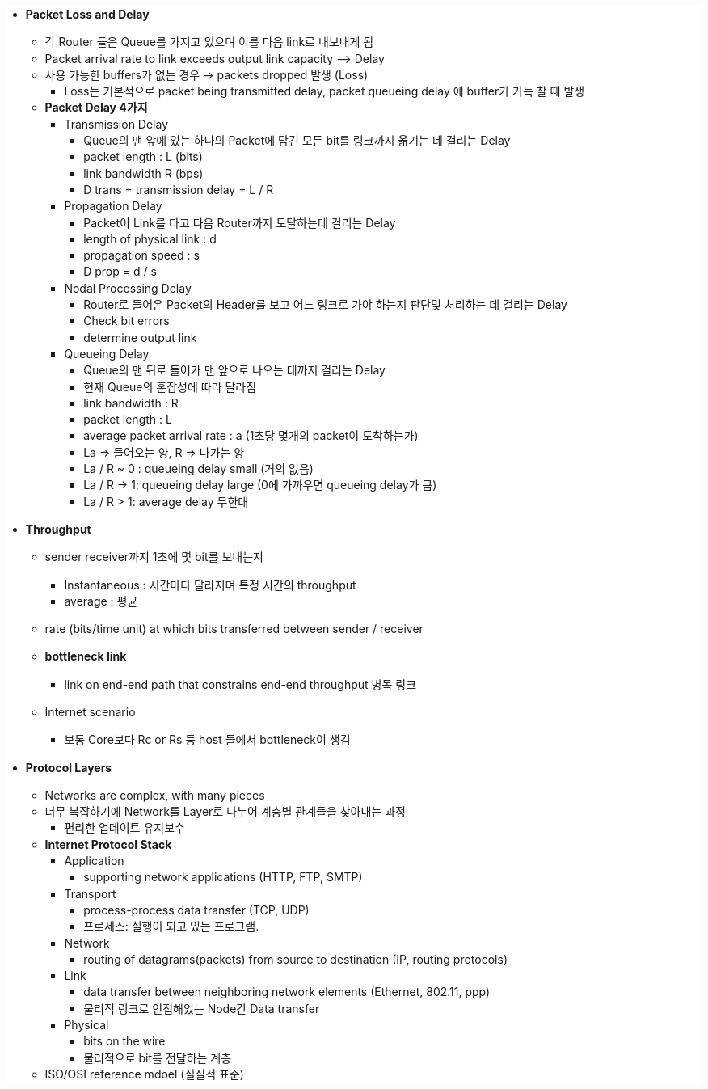 - **Packet Loss and Delay**
    - 각 Router 들은 Queue를 가지고 있으며 이를 다음 link로 내보내게 됨
    - Packet arrival rate to link exceeds output link capacity —> Delay
    - 사용 가능한 buffers가 없는 경우 → packets dropped 발생 (Loss)
        - Loss는 기본적으로 packet being transmitted delay, packet queueing delay 에 buffer가 가득 찰 때 발생
    - **Packet Delay 4가지**
        - Transmission Delay
            - Queue의 맨 앞에 있는 하나의 Packet에 담긴 모든 bit를 링크까지 옮기는 데 걸리는 Delay
            - packet length : L (bits)
            - link bandwidth R (bps)
            - D trans = transmission delay = L / R
        - Propagation Delay
            - Packet이 Link를 타고 다음 Router까지 도달하는데 걸리는 Delay
            - length of physical link : d
            - propagation speed : s
            - D prop = d / s
        - Nodal Processing Delay
            - Router로 들어온 Packet의 Header를 보고 어느 링크로 가야 하는지 판단및 처리하는 데 걸리는 Delay
            - Check bit errors
            - determine output link
        - Queueing Delay
            - Queue의 맨 뒤로 들어가 맨 앞으로 나오는 데까지 걸리는 Delay
            - 현재 Queue의 혼잡성에 따라 달라짐
            - link bandwidth : R
            - packet length : L
            - average packet arrival rate : a (1초당 몇개의 packet이 도착하는가)
            - La ⇒ 들어오는 양, R ⇒ 나가는 양
            - La / R ~ 0 : queueing delay small (거의 없음)
            - La / R -> 1: queueing delay large (0에 가까우면 queueing delay가 큼)
            - La / R > 1: average delay 무한대
- **Throughput**
    - sender receiver까지 1초에 몇 bit를 보내는지
        - Instantaneous : 시간마다 달라지며 특정 시간의 throughput
        - average : 평균
    - rate (bits/time unit) at which bits transferred between sender / receiver
    - **bottleneck link**
        - link on end-end path that constrains end-end throughput 병목 링크
        
        
    - Internet scenario
        - 보통 Core보다 Rc or Rs 등 host 들에서 bottleneck이 생김
        
        

- **Protocol Layers**
    - Networks are complex, with many pieces
    - 너무 복잡하기에 Network를 Layer로 나누어 계층별 관계들을 찾아내는 과정
        - 편리한 업데이트 유지보수
    - **Internet Protocol Stack**
        - Application
            - supporting network applications (HTTP, FTP, SMTP)
        - Transport
            - process-process data transfer (TCP, UDP)
            - 프로세스: 실행이 되고 있는 프로그램.
        - Network
            - routing of datagrams(packets) from source to destination (IP, routing protocols)
        - Link
            - data transfer between neighboring network elements (Ethernet, 802.11, ppp)
            - 물리적 링크로 인접해있는 Node간 Data transfer
        - Physical
            - bits on the wire
            - 물리적으로 bit를 전달하는 계층
    - ISO/OSI reference mdoel (실질적 표준)
        